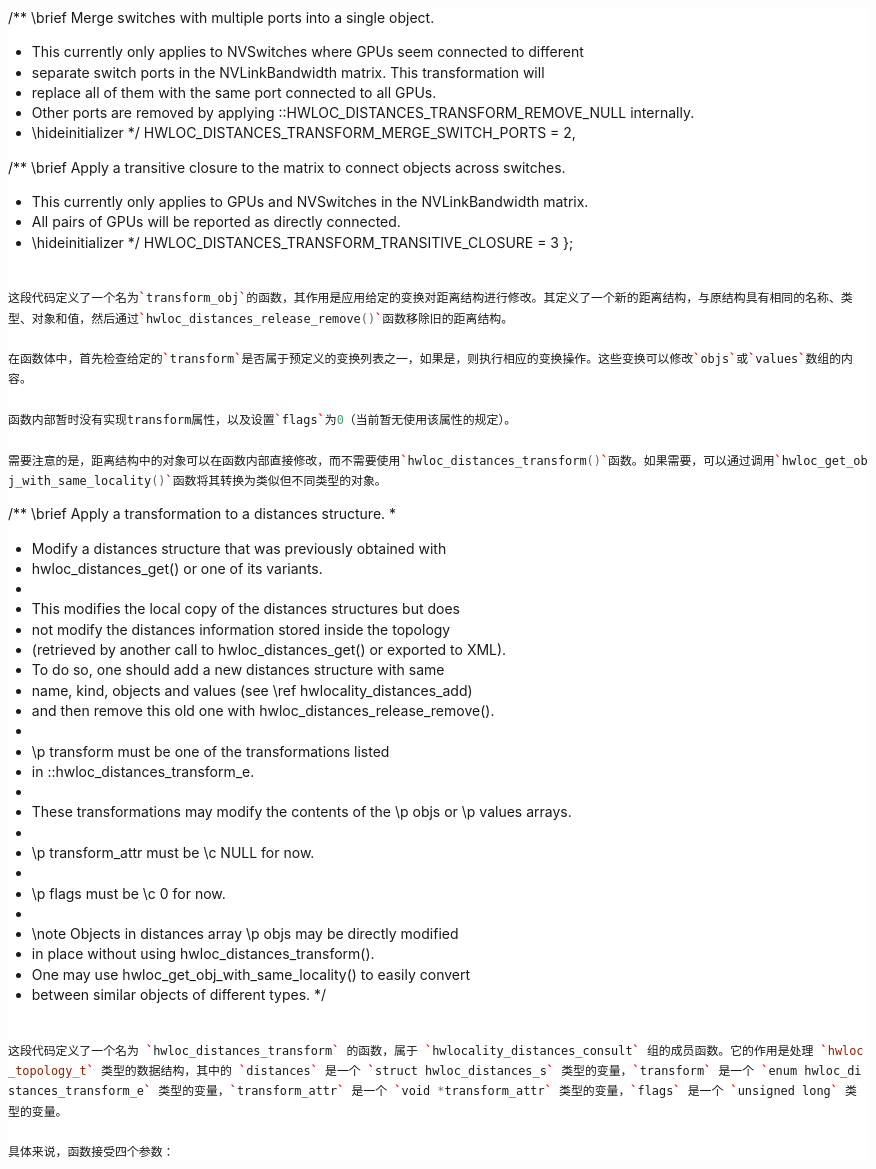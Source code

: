   /** \brief Merge switches with multiple ports into a single object.
   * This currently only applies to NVSwitches where GPUs seem connected to different
   * separate switch ports in the NVLinkBandwidth matrix. This transformation will
   * replace all of them with the same port connected to all GPUs.
   * Other ports are removed by applying ::HWLOC_DISTANCES_TRANSFORM_REMOVE_NULL internally.
   * \hideinitializer
   */
  HWLOC_DISTANCES_TRANSFORM_MERGE_SWITCH_PORTS = 2,

  /** \brief Apply a transitive closure to the matrix to connect objects across switches.
   * This currently only applies to GPUs and NVSwitches in the NVLinkBandwidth matrix.
   * All pairs of GPUs will be reported as directly connected.
   * \hideinitializer
   */
  HWLOC_DISTANCES_TRANSFORM_TRANSITIVE_CLOSURE = 3
};

```cpp

这段代码定义了一个名为`transform_obj`的函数，其作用是应用给定的变换对距离结构进行修改。其定义了一个新的距离结构，与原结构具有相同的名称、类型、对象和值，然后通过`hwloc_distances_release_remove()`函数移除旧的距离结构。

在函数体中，首先检查给定的`transform`是否属于预定义的变换列表之一，如果是，则执行相应的变换操作。这些变换可以修改`objs`或`values`数组的内容。

函数内部暂时没有实现transform属性，以及设置`flags`为0（当前暂无使用该属性的规定）。

需要注意的是，距离结构中的对象可以在函数内部直接修改，而不需要使用`hwloc_distances_transform()`函数。如果需要，可以通过调用`hwloc_get_obj_with_same_locality()`函数将其转换为类似但不同类型的对象。


```
/** \brief Apply a transformation to a distances structure.
 *
 * Modify a distances structure that was previously obtained with
 * hwloc_distances_get() or one of its variants.
 *
 * This modifies the local copy of the distances structures but does
 * not modify the distances information stored inside the topology
 * (retrieved by another call to hwloc_distances_get() or exported to XML).
 * To do so, one should add a new distances structure with same
 * name, kind, objects and values (see \ref hwlocality_distances_add)
 * and then remove this old one with hwloc_distances_release_remove().
 *
 * \p transform must be one of the transformations listed
 * in ::hwloc_distances_transform_e.
 *
 * These transformations may modify the contents of the \p objs or \p values arrays.
 *
 * \p transform_attr must be \c NULL for now.
 *
 * \p flags must be \c 0 for now.
 *
 * \note Objects in distances array \p objs may be directly modified
 * in place without using hwloc_distances_transform().
 * One may use hwloc_get_obj_with_same_locality() to easily convert
 * between similar objects of different types.
 */
```cpp

这段代码定义了一个名为 `hwloc_distances_transform` 的函数，属于 `hwlocality_distances_consult` 组的成员函数。它的作用是处理 `hwloc_topology_t` 类型的数据结构，其中的 `distances` 是一个 `struct hwloc_distances_s` 类型的变量，`transform` 是一个 `enum hwloc_distances_transform_e` 类型的变量，`transform_attr` 是一个 `void *transform_attr` 类型的变量，`flags` 是一个 `unsigned long` 类型的变量。

具体来说，函数接受四个参数：
```